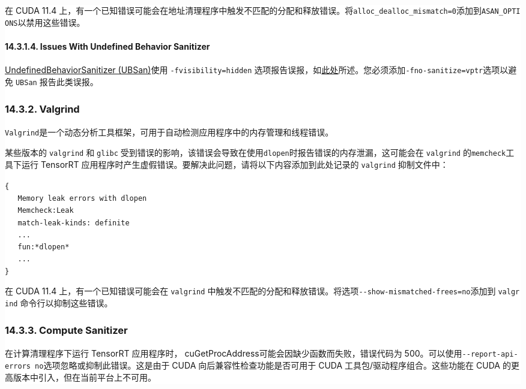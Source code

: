 在 CUDA 11.4 上，有一个已知错误可能会在地址清理程序中触发不匹配的分配和释放错误。将`alloc_dealloc_mismatch=0`添加到`ASAN_OPTIONS`以禁用这些错误。

#### [](https://github.com/HeKun-NVIDIA/TensorRT-Developer_Guide_in_Chinese/blob/main/14.TensorRT%E4%B8%AD%E7%9A%84%E5%B8%B8%E8%A7%81%E9%97%AE%E9%A2%98/TensorRT%E4%B8%AD%E7%9A%84%E5%B8%B8%E8%A7%81%E9%97%AE%E9%A2%98.md#14314-issues-with-undefined-behavior-sanitizer)14.3.1.4. Issues With Undefined Behavior Sanitizer

[UndefinedBehaviorSanitizer (UBSan)](https://clang.llvm.org/docs/UndefinedBehaviorSanitizer.html)使用 `-fvisibility=hidden` 选项报告误报，如[此处](https://gcc.gnu.org/bugzilla/show_bug.cgi?id=80963)所述。您必须添加`-fno-sanitize=vptr`选项以避免 `UBSan` 报告此类误报。

### [](https://github.com/HeKun-NVIDIA/TensorRT-Developer_Guide_in_Chinese/blob/main/14.TensorRT%E4%B8%AD%E7%9A%84%E5%B8%B8%E8%A7%81%E9%97%AE%E9%A2%98/TensorRT%E4%B8%AD%E7%9A%84%E5%B8%B8%E8%A7%81%E9%97%AE%E9%A2%98.md#1432-valgrind)14.3.2. Valgrind

`Valgrind`是一个动态分析工具框架，可用于自动检测应用程序中的内存管理和线程错误。

某些版本的 `valgrind` 和 `glibc` 受到错误的影响，该错误会导致在使用`dlopen`时报告错误的内存泄漏，这可能会在 `valgrind` 的`memcheck`工具下运行 TensorRT 应用程序时产生虚假错误。要解决此问题，请将以下内容添加到此处记录的 `valgrind` 抑制文件中：

```
{
   Memory leak errors with dlopen
   Memcheck:Leak
   match-leak-kinds: definite
   ...
   fun:*dlopen*
   ...
}
```

在 CUDA 11.4 上，有一个已知错误可能会在 `valgrind` 中触发不匹配的分配和释放错误。将选项`--show-mismatched-frees=no`添加到 `valgrind` 命令行以抑制这些错误。

### [](https://github.com/HeKun-NVIDIA/TensorRT-Developer_Guide_in_Chinese/blob/main/14.TensorRT%E4%B8%AD%E7%9A%84%E5%B8%B8%E8%A7%81%E9%97%AE%E9%A2%98/TensorRT%E4%B8%AD%E7%9A%84%E5%B8%B8%E8%A7%81%E9%97%AE%E9%A2%98.md#1433-compute-sanitizer)14.3.3. Compute Sanitizer

在计算清理程序下运行 TensorRT 应用程序时， cuGetProcAddress可能会因缺少函数而失败，错误代码为 500。可以使用`--report-api-errors no`选项忽略或抑制此错误。这是由于 CUDA 向后兼容性检查功能是否可用于 CUDA 工具包/驱动程序组合。这些功能在 CUDA 的更高版本中引入，但在当前平台上不可用。